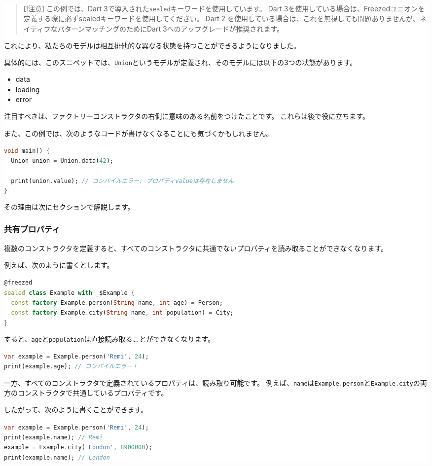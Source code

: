 > [!注意]
> この例では、Dart 3で導入された`sealed`キーワードを使用しています。
> Dart 3を使用している場合は、Freezedユニオンを定義する際に必ずsealedキーワードを使用してください。
> Dart 2 を使用している場合は、これを無視しても問題ありませんが、ネイティブなパターンマッチングのためにDart 3へのアップグレードが推奨されます。

これにより、私たちのモデルは相互排他的な異なる状態を持つことができるようになりました。

具体的には、このスニペットでは、`Union`というモデルが定義され、そのモデルには以下の3つの状態があります。

- data
- loading
- error

注目すべきは、ファクトリーコンストラクタの右側に意味のある名前をつけたことです。
これらは後で役に立ちます。

また、この例では、次のようなコードが書けなくなることにも気づくかもしれません。

```dart
void main() {
  Union union = Union.data(42);

  print(union.value); // コンパイルエラー: プロパティvalueは存在しません
}
```

その理由は次にセクションで解説します。

### 共有プロパティ

複数のコンストラクタを定義すると、すべてのコンストラクタに共通でないプロパティを読み取ることができなくなります。

例えば、次のように書くとします。

```dart
@freezed
sealed class Example with _$Example {
  const factory Example.person(String name, int age) = Person;
  const factory Example.city(String name, int population) = City;
}
```

すると、`age`と`population`は直接読み取ることができなくなります。

```dart
var example = Example.person('Remi', 24);
print(example.age); // コンパイルエラー！
```

一方、すべてのコンストラクタで定義されているプロパティは、読み取り**可能**です。
例えば、`name`は`Example.person`と`Example.city`の両方のコンストラクタで共通しているプロパティです。

したがって、次のように書くことができます。

```dart
var example = Example.person('Remi', 24);
print(example.name); // Remi
example = Example.city('London', 8900000);
print(example.name); // London
```


[build_runner]: https://pub.dev/packages/build_runner
[freezed]: https://pub.dartlang.org/packages/freezed
[freezed_annotation]: https://pub.dartlang.org/packages/freezed_annotation
[copywith]: #how-copywith-works
[when]: #when
[map]: #map
[json_serializable]: https://pub.dev/packages/json_serializable